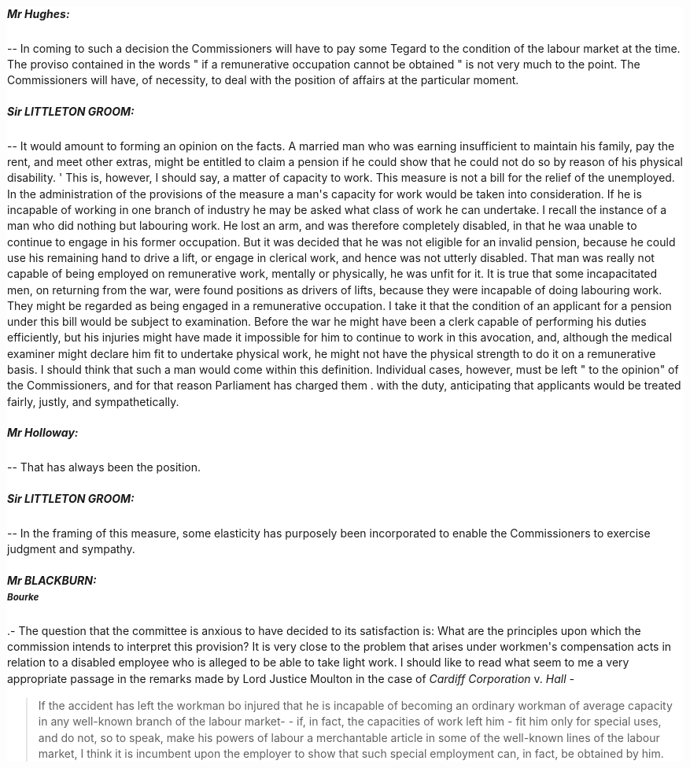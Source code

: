 ##### Mr Hughes:

--  In coming to such  a  decision the Commissioners will have to pay some  Tegard  to the condition of the labour market at the time. The proviso contained in the words " if  a  remunerative occupation cannot be obtained " is not very much to the point. The Commissioners will have, of necessity, to deal with the position of affairs at the particular moment. 

##### Sir LITTLETON GROOM:

-- It would amount to forming an opinion on the facts. A married man who was earning insufficient to maintain his family, pay the rent, and meet other extras, might be entitled to claim  a  pension  if  he could show that he could not do so by reason of his physical disability. ' This is, however, I should say, a matter of capacity to work. This measure is not a bill for the relief of the unemployed. In the administration of the provisions of the measure a man's capacity for work would be taken into consideration. If he is incapable of working in one branch of industry he may be asked what class of work he can undertake. I recall the instance of a man who did nothing but labouring work. He lost an arm, and was therefore completely disabled, in that he waa unable to continue to engage in his former occupation. But it was decided that he was not eligible for an invalid pension, because he could use his remaining hand to drive a lift, or engage in clerical work, and hence was not utterly disabled. That man was really not capable of being employed on remunerative work, mentally or physically, he was unfit for it. It is true that some incapacitated men, on returning from the war, were found positions as drivers of lifts, because they were incapable of doing labouring work. They might be regarded as being engaged in a remunerative occupation. I take it that the condition of an applicant for a pension under this bill would be subject to examination. Before the war he might have been a clerk capable of performing his duties efficiently, but his injuries might have made it impossible for him to continue to work in this avocation, and, although the medical examiner might declare him fit to undertake physical work, he might not have the physical strength to do it on a remunerative basis. I should think that such a man would come within this definition. Individual cases, however, must be left " to the opinion" of the Commissioners, and for that reason Parliament has charged them . with the duty, anticipating that applicants would be treated fairly, justly, and sympathetically. 

##### Mr Holloway:

--  That has always been the position. 

##### Sir LITTLETON GROOM:

-- In the framing of this measure, some elasticity has purposely been incorporated to enable the Commissioners to exercise judgment and sympathy. 

##### Mr BLACKBURN:<br><small class="text-muted">Bourke</small>

.- The question that the committee is anxious to have decided to its satisfaction is: What are the principles upon which the commission intends to interpret this provision? It is very close to the problem that arises under workmen's compensation acts in relation to a disabled employee who is alleged to be able to take light work. I should like to read what seem to me a very appropriate passage in the remarks made by Lord Justice Moulton in the case of  *Cardiff Corporation*  v.  *Hall -* 

  >If the accident has left the workman bo injured that he is incapable of becoming an ordinary workman of average capacity in any well-known branch of the labour market- - if, in fact, the capacities of work left him - fit him only for special uses, and do not, so to speak, make his powers of labour a merchantable article in some of the well-known lines of the labour market, I think it is incumbent upon the employer to show that such special employment can, in fact, be obtained by him. 
